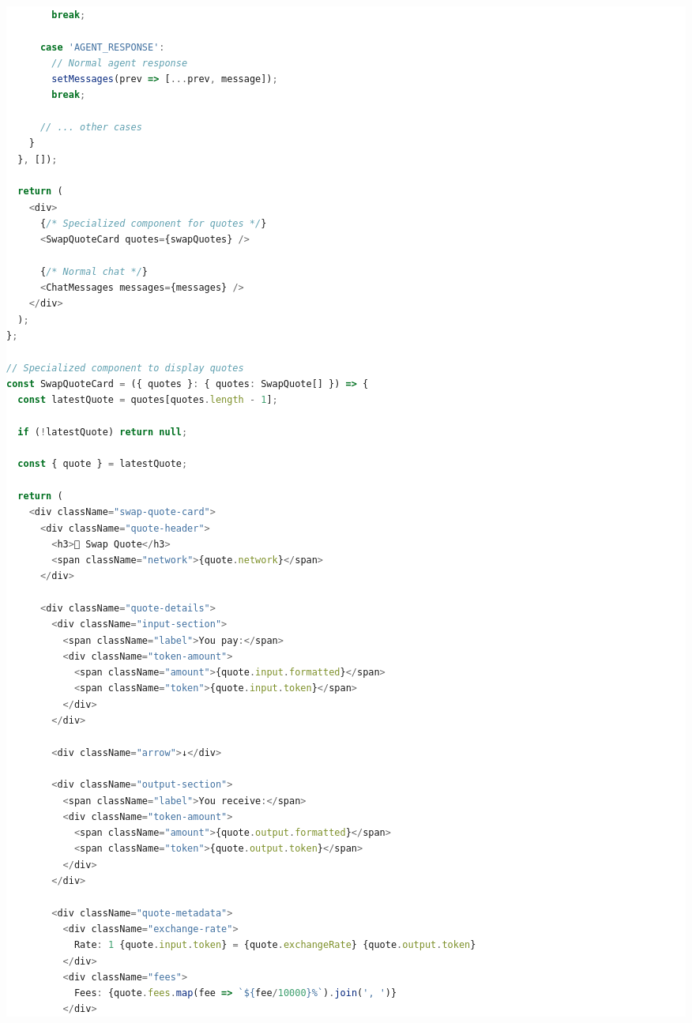 ```typescript
        break;
        
      case 'AGENT_RESPONSE':
        // Normal agent response
        setMessages(prev => [...prev, message]);
        break;
        
      // ... other cases
    }
  }, []);

  return (
    <div>
      {/* Specialized component for quotes */}
      <SwapQuoteCard quotes={swapQuotes} />
      
      {/* Normal chat */}
      <ChatMessages messages={messages} />
    </div>
  );
};

// Specialized component to display quotes
const SwapQuoteCard = ({ quotes }: { quotes: SwapQuote[] }) => {
  const latestQuote = quotes[quotes.length - 1];
  
  if (!latestQuote) return null;
  
  const { quote } = latestQuote;
  
  return (
    <div className="swap-quote-card">
      <div className="quote-header">
        <h3>💱 Swap Quote</h3>
        <span className="network">{quote.network}</span>
      </div>
      
      <div className="quote-details">
        <div className="input-section">
          <span className="label">You pay:</span>
          <div className="token-amount">
            <span className="amount">{quote.input.formatted}</span>
            <span className="token">{quote.input.token}</span>
          </div>
        </div>
        
        <div className="arrow">↓</div>
        
        <div className="output-section">
          <span className="label">You receive:</span>
          <div className="token-amount">
            <span className="amount">{quote.output.formatted}</span>
            <span className="token">{quote.output.token}</span>
          </div>
        </div>
        
        <div className="quote-metadata">
          <div className="exchange-rate">
            Rate: 1 {quote.input.token} = {quote.exchangeRate} {quote.output.token}
          </div>
          <div className="fees">
            Fees: {quote.fees.map(fee => `${fee/10000}%`).join(', ')}
          </div>
```